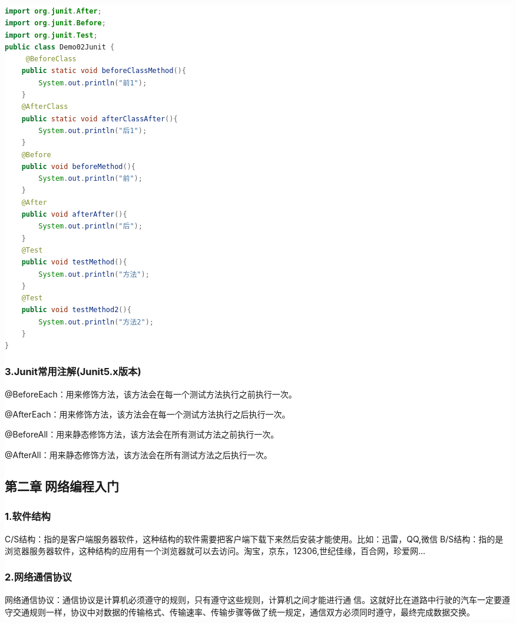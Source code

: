 ```java
import org.junit.After;
import org.junit.Before;
import org.junit.Test;
public class Demo02Junit {
     @BeforeClass
    public static void beforeClassMethod(){
        System.out.println("前1");
    }
    @AfterClass
    public static void afterClassAfter(){
        System.out.println("后1");
    }
    @Before
    public void beforeMethod(){
        System.out.println("前");
    }
    @After
    public void afterAfter(){
        System.out.println("后");
    }
    @Test
    public void testMethod(){
        System.out.println("方法");
    }
    @Test
    public void testMethod2(){
        System.out.println("方法2");
    }
}
```

### 3.Junit常用注解(Junit5.x版本)

 @BeforeEach：用来修饰方法，该方法会在每一个测试方法执行之前执行一次。 

@AfterEach：用来修饰方法，该方法会在每一个测试方法执行之后执行一次。

 @BeforeAll：用来静态修饰方法，该方法会在所有测试方法之前执行一次。

@AfterAll：用来静态修饰方法，该方法会在所有测试方法之后执行一次。

## 第二章 网络编程入门

### 1.软件结构

C/S结构：指的是客户端服务器软件，这种结构的软件需要把客户端下载下来然后安装才能使用。比如：迅雷，QQ,微信
B/S结构：指的是浏览器服务器软件，这种结构的应用有一个浏览器就可以去访问。淘宝，京东，12306,世纪佳缘，百合网，珍爱网...

### 2.网络通信协议

网络通信协议：通信协议是计算机必须遵守的规则，只有遵守这些规则，计算机之间才能进行通 信。这就好比在道路中行驶的汽车一定要遵守交通规则一样，协议中对数据的传输格式、传输速率、传输步骤等做了统一规定，通信双方必须同时遵守，最终完成数据交换。

